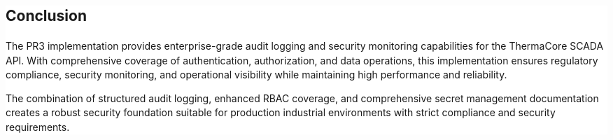 ## Conclusion

The PR3 implementation provides enterprise-grade audit logging and security monitoring capabilities for the ThermaCore SCADA API. With comprehensive coverage of authentication, authorization, and data operations, this implementation ensures regulatory compliance, security monitoring, and operational visibility while maintaining high performance and reliability.

The combination of structured audit logging, enhanced RBAC coverage, and comprehensive secret management documentation creates a robust security foundation suitable for production industrial environments with strict compliance and security requirements.